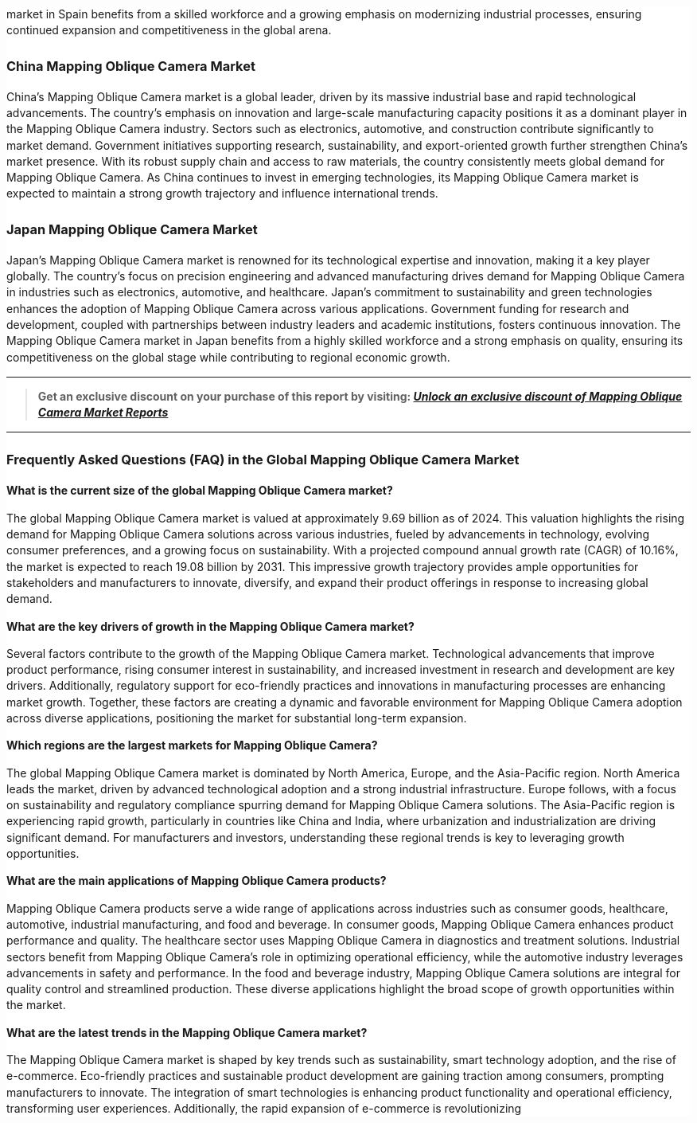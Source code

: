market in Spain benefits from a skilled workforce and a growing emphasis on modernizing industrial processes, ensuring continued expansion and competitiveness in the global arena.</p><h3>China Mapping Oblique Camera Market</h3><p>China&rsquo;s Mapping Oblique Camera market is a global leader, driven by its massive industrial base and rapid technological advancements. The country&rsquo;s emphasis on innovation and large-scale manufacturing capacity positions it as a dominant player in the Mapping Oblique Camera industry. Sectors such as electronics, automotive, and construction contribute significantly to market demand. Government initiatives supporting research, sustainability, and export-oriented growth further strengthen China&rsquo;s market presence. With its robust supply chain and access to raw materials, the country consistently meets global demand for Mapping Oblique Camera. As China continues to invest in emerging technologies, its Mapping Oblique Camera market is expected to maintain a strong growth trajectory and influence international trends.</p><h3>Japan Mapping Oblique Camera Market</h3><p>Japan&rsquo;s Mapping Oblique Camera market is renowned for its technological expertise and innovation, making it a key player globally. The country&rsquo;s focus on precision engineering and advanced manufacturing drives demand for Mapping Oblique Camera in industries such as electronics, automotive, and healthcare. Japan&rsquo;s commitment to sustainability and green technologies enhances the adoption of Mapping Oblique Camera across various applications. Government funding for research and development, coupled with partnerships between industry leaders and academic institutions, fosters continuous innovation. The Mapping Oblique Camera market in Japan benefits from a highly skilled workforce and a strong emphasis on quality, ensuring its competitiveness on the global stage while contributing to regional economic growth.</p><hr /><blockquote><p><strong>Get an exclusive discount on your purchase of this report by visiting: <em><a href="://marketresearchpulse.com/ask-for-discount/25866?utm_source=Github&amp;utm_medium=026">Unlock an exclusive discount of Mapping Oblique Camera Market Reports</a></em>&nbsp;</strong></p></blockquote><hr /><h3>Frequently Asked Questions (FAQ) in the Global Mapping Oblique Camera Market</h3><p><strong>What is the current size of the global Mapping Oblique Camera market?</strong></p><p>The global Mapping Oblique Camera market is valued at approximately 9.69 billion as of 2024. This valuation highlights the rising demand for Mapping Oblique Camera solutions across various industries, fueled by advancements in technology, evolving consumer preferences, and a growing focus on sustainability. With a projected compound annual growth rate (CAGR) of 10.16%, the market is expected to reach 19.08 billion by 2031. This impressive growth trajectory provides ample opportunities for stakeholders and manufacturers to innovate, diversify, and expand their product offerings in response to increasing global demand.</p><p><strong>What are the key drivers of growth in the Mapping Oblique Camera market?</strong></p><p>Several factors contribute to the growth of the Mapping Oblique Camera market. Technological advancements that improve product performance, rising consumer interest in sustainability, and increased investment in research and development are key drivers. Additionally, regulatory support for eco-friendly practices and innovations in manufacturing processes are enhancing market growth. Together, these factors are creating a dynamic and favorable environment for Mapping Oblique Camera adoption across diverse applications, positioning the market for substantial long-term expansion.</p><p><strong>Which regions are the largest markets for Mapping Oblique Camera?</strong></p><p>The global Mapping Oblique Camera market is dominated by North America, Europe, and the Asia-Pacific region. North America leads the market, driven by advanced technological adoption and a strong industrial infrastructure. Europe follows, with a focus on sustainability and regulatory compliance spurring demand for Mapping Oblique Camera solutions. The Asia-Pacific region is experiencing rapid growth, particularly in countries like China and India, where urbanization and industrialization are driving significant demand. For manufacturers and investors, understanding these regional trends is key to leveraging growth opportunities.</p><p><strong>What are the main applications of Mapping Oblique Camera products?</strong></p><p>Mapping Oblique Camera products serve a wide range of applications across industries such as consumer goods, healthcare, automotive, industrial manufacturing, and food and beverage. In consumer goods, Mapping Oblique Camera enhances product performance and quality. The healthcare sector uses Mapping Oblique Camera in diagnostics and treatment solutions. Industrial sectors benefit from Mapping Oblique Camera&rsquo;s role in optimizing operational efficiency, while the automotive industry leverages advancements in safety and performance. In the food and beverage industry, Mapping Oblique Camera solutions are integral for quality control and streamlined production. These diverse applications highlight the broad scope of growth opportunities within the market.</p><p><strong>What are the latest trends in the Mapping Oblique Camera market?</strong></p><p>The Mapping Oblique Camera market is shaped by key trends such as sustainability, smart technology adoption, and the rise of e-commerce. Eco-friendly practices and sustainable product development are gaining traction among consumers, prompting manufacturers to innovate. The integration of smart technologies is enhancing product functionality and operational efficiency, transforming user experiences. Additionally, the rapid expansion of e-commerce is revolutionizing
